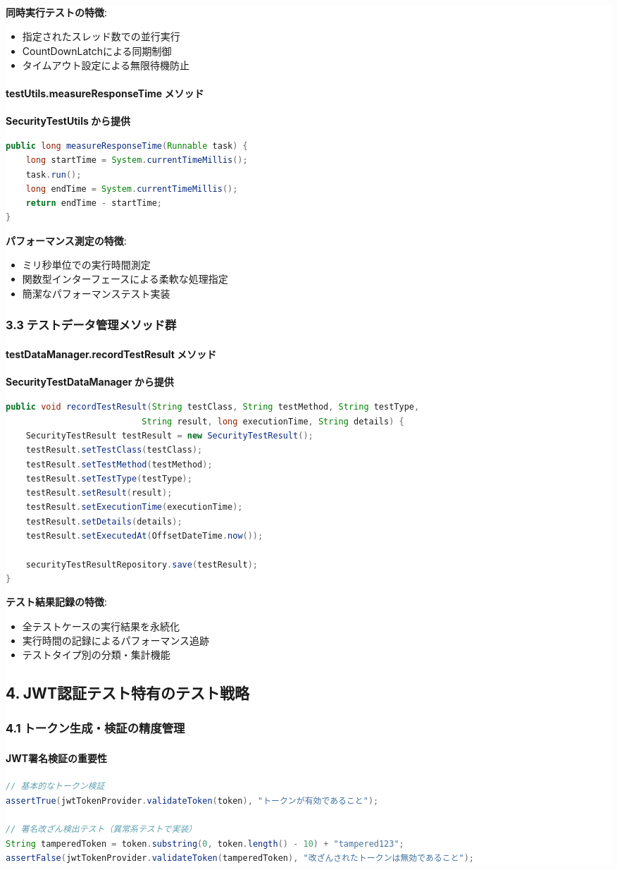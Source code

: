 **同時実行テストの特徴**:
- 指定されたスレッド数での並行実行
- CountDownLatchによる同期制御
- タイムアウト設定による無限待機防止

#### testUtils.measureResponseTime メソッド
**SecurityTestUtils から提供**
```java
public long measureResponseTime(Runnable task) {
    long startTime = System.currentTimeMillis();
    task.run();
    long endTime = System.currentTimeMillis();
    return endTime - startTime;
}
```

**パフォーマンス測定の特徴**:
- ミリ秒単位での実行時間測定
- 関数型インターフェースによる柔軟な処理指定
- 簡潔なパフォーマンステスト実装

### 3.3 テストデータ管理メソッド群

#### testDataManager.recordTestResult メソッド
**SecurityTestDataManager から提供**
```java
public void recordTestResult(String testClass, String testMethod, String testType, 
                           String result, long executionTime, String details) {
    SecurityTestResult testResult = new SecurityTestResult();
    testResult.setTestClass(testClass);
    testResult.setTestMethod(testMethod);
    testResult.setTestType(testType);
    testResult.setResult(result);
    testResult.setExecutionTime(executionTime);
    testResult.setDetails(details);
    testResult.setExecutedAt(OffsetDateTime.now());
    
    securityTestResultRepository.save(testResult);
}
```

**テスト結果記録の特徴**:
- 全テストケースの実行結果を永続化
- 実行時間の記録によるパフォーマンス追跡
- テストタイプ別の分類・集計機能

## 4. JWT認証テスト特有のテスト戦略

### 4.1 トークン生成・検証の精度管理

#### JWT署名検証の重要性
```java
// 基本的なトークン検証
assertTrue(jwtTokenProvider.validateToken(token), "トークンが有効であること");

// 署名改ざん検出テスト（異常系テストで実装）
String tamperedToken = token.substring(0, token.length() - 10) + "tampered123";
assertFalse(jwtTokenProvider.validateToken(tamperedToken), "改ざんされたトークンは無効であること");
```
